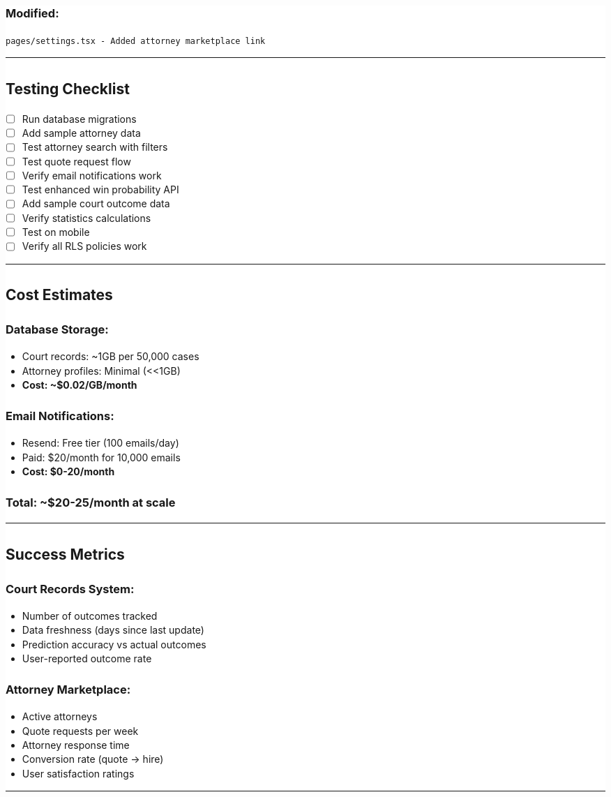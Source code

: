 ### Modified:
```
pages/settings.tsx - Added attorney marketplace link
```

---

## Testing Checklist

- [ ] Run database migrations
- [ ] Add sample attorney data
- [ ] Test attorney search with filters
- [ ] Test quote request flow
- [ ] Verify email notifications work
- [ ] Test enhanced win probability API
- [ ] Add sample court outcome data
- [ ] Verify statistics calculations
- [ ] Test on mobile
- [ ] Verify all RLS policies work

---

## Cost Estimates

### Database Storage:
- Court records: ~1GB per 50,000 cases
- Attorney profiles: Minimal (<<1GB)
- **Cost: ~$0.02/GB/month**

### Email Notifications:
- Resend: Free tier (100 emails/day)
- Paid: $20/month for 10,000 emails
- **Cost: $0-20/month**

### Total: **~$20-25/month** at scale

---

## Success Metrics

### Court Records System:
- Number of outcomes tracked
- Data freshness (days since last update)
- Prediction accuracy vs actual outcomes
- User-reported outcome rate

### Attorney Marketplace:
- Active attorneys
- Quote requests per week
- Attorney response time
- Conversion rate (quote → hire)
- User satisfaction ratings

---